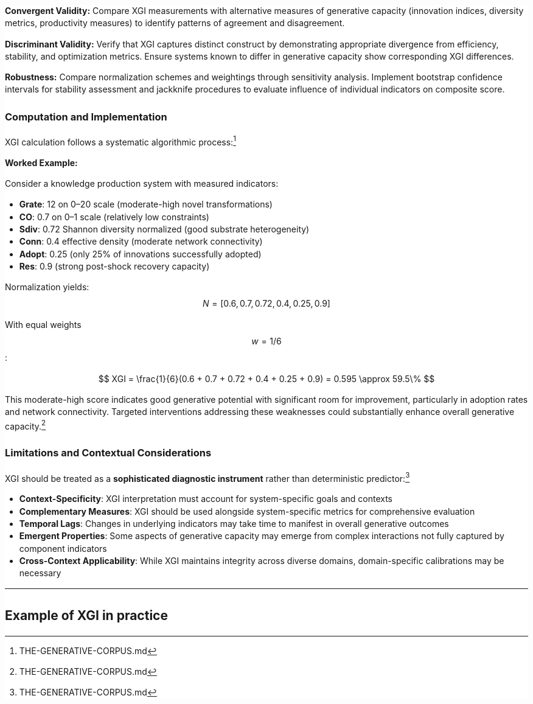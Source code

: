 **Convergent Validity:**
Compare XGI measurements with alternative measures of generative capacity (innovation indices, diversity metrics, productivity measures) to identify patterns of agreement and disagreement.

**Discriminant Validity:**
Verify that XGI captures distinct construct by demonstrating appropriate divergence from efficiency, stability, and optimization metrics. Ensure systems known to differ in generative capacity show corresponding XGI differences.

**Robustness:**
Compare normalization schemes and weightings through sensitivity analysis. Implement bootstrap confidence intervals for stability assessment and jackknife procedures to evaluate influence of individual indicators on composite score.

### Computation and Implementation

XGI calculation follows a systematic algorithmic process:[^3]

**Worked Example:**

Consider a knowledge production system with measured indicators:

- **Grate**: 12 on 0–20 scale (moderate-high novel transformations)
- **CO**: 0.7 on 0–1 scale (relatively low constraints)
- **Sdiv**: 0.72 Shannon diversity normalized (good substrate heterogeneity)
- **Conn**: 0.4 effective density (moderate network connectivity)
- **Adopt**: 0.25 (only 25% of innovations successfully adopted)
- **Res**: 0.9 (strong post-shock recovery capacity)

Normalization yields: $$ N = [0.6, 0.7, 0.72, 0.4, 0.25, 0.9] $$

With equal weights $$ w = 1/6 $$:

$$ XGI = \frac{1}{6}(0.6 + 0.7 + 0.72 + 0.4 + 0.25 + 0.9) = 0.595 \approx 59.5\% $$

This moderate-high score indicates good generative potential with significant room for improvement, particularly in adoption rates and network connectivity. Targeted interventions addressing these weaknesses could substantially enhance overall generative capacity.[^3]

### Limitations and Contextual Considerations

XGI should be treated as a **sophisticated diagnostic instrument** rather than deterministic predictor:[^3]

- **Context-Specificity**: XGI interpretation must account for system-specific goals and contexts
- **Complementary Measures**: XGI should be used alongside system-specific metrics for comprehensive evaluation
- **Temporal Lags**: Changes in underlying indicators may take time to manifest in overall generative outcomes
- **Emergent Properties**: Some aspects of generative capacity may emerge from complex interactions not fully captured by component indicators
- **Cross-Context Applicability**: While XGI maintains integrity across diverse domains, domain-specific calibrations may be necessary

***

## Example of XGI in practice


[^1]: Principia-Generativarum.pdf
[^2]: generative_neural_network_mathematics-1.md
[^3]: THE-GENERATIVE-CORPUS.md
[^4]: CFPE_GNN.md
[^5]: Axioms-of-Generative-Mathematics.pdf
[^6]: Formal-Generative-Heterology.pdf
[^7]: SUMMA-GENERATIVARUM.docx